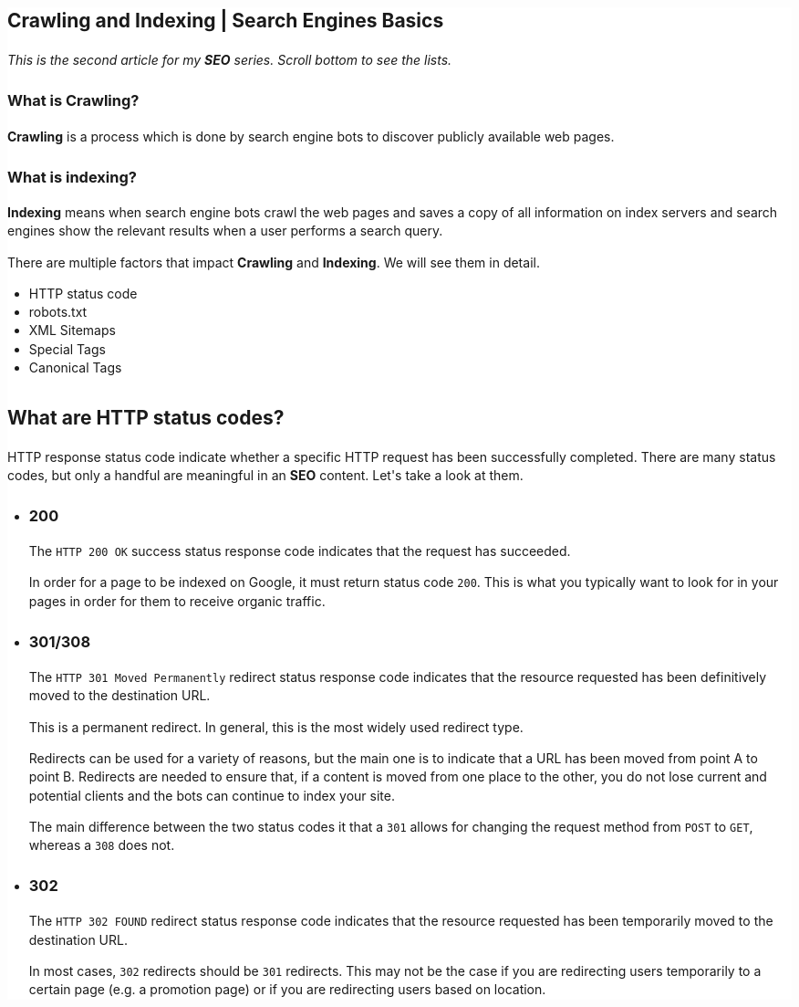 ## Crawling and Indexing | Search Engines Basics

*This is the second article for my **SEO** series. Scroll bottom to see the lists.*

### What is Crawling?

**Crawling** is a process which is done by search engine bots to discover publicly available web pages. 

### What is indexing?

**Indexing** means when search engine bots crawl the web pages and saves a copy of all information on index servers and search engines show the relevant results when a user performs a search query.

There are multiple factors that impact **Crawling** and **Indexing**. We will see them in detail.

- HTTP status code
- robots.txt
- XML Sitemaps
- Special Tags
- Canonical Tags

## What are HTTP status codes?

HTTP response status code indicate whether a specific HTTP request has been successfully completed. There are many status codes, but only a handful are meaningful in an **SEO** content. Let's take a look at them.

- ### 200

  The `HTTP 200 OK` success status response code indicates that the request has succeeded.

  In order for a page to be indexed on Google, it must return status code `200`. This is what you typically want to look for in your pages in order for them to receive organic traffic.

- ### 301/308

  The `HTTP 301 Moved Permanently` redirect status response code indicates that the resource requested has been definitively moved to the destination URL.

  This is a permanent redirect. In general, this is the most widely used redirect type.

  Redirects can be used for a variety of reasons, but the main one is to indicate that a URL has been moved from point A to point B. Redirects are needed to ensure that, if a content is moved from one place to the other, you do not lose current and potential clients and the bots can continue to index your site.

  The main difference between the two status codes it that a `301` allows for changing the request method from `POST` to `GET`, whereas a `308` does not.

- ### 302

  The `HTTP 302 FOUND` redirect status response code indicates that the resource requested has been temporarily moved to the destination URL.

  In most cases, `302` redirects should be `301` redirects. This may not be the case if you are redirecting users temporarily to a certain page (e.g. a promotion page) or if you are redirecting users based on location.
